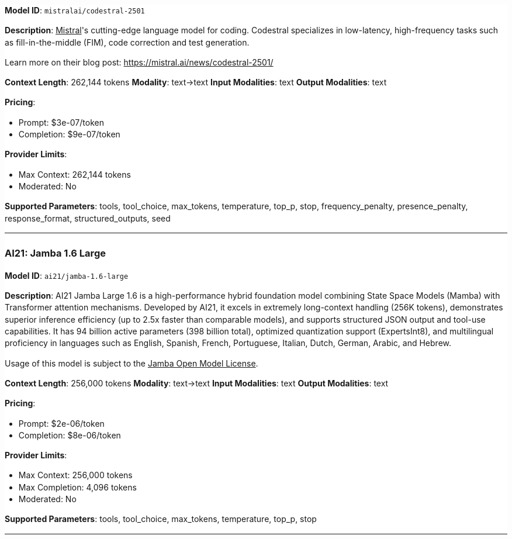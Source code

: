 **Model ID**: `mistralai/codestral-2501`

**Description**: [Mistral](/mistralai)'s cutting-edge language model for coding. Codestral specializes in low-latency, high-frequency tasks such as fill-in-the-middle (FIM), code correction and test generation. 

Learn more on their blog post: https://mistral.ai/news/codestral-2501/

**Context Length**: 262,144 tokens
**Modality**: text->text
**Input Modalities**: text
**Output Modalities**: text

**Pricing**:
- Prompt: $3e-07/token
- Completion: $9e-07/token

**Provider Limits**:
- Max Context: 262,144 tokens
- Moderated: No

**Supported Parameters**: tools, tool_choice, max_tokens, temperature, top_p, stop, frequency_penalty, presence_penalty, response_format, structured_outputs, seed

---

### AI21: Jamba 1.6 Large

**Model ID**: `ai21/jamba-1.6-large`

**Description**: AI21 Jamba Large 1.6 is a high-performance hybrid foundation model combining State Space Models (Mamba) with Transformer attention mechanisms. Developed by AI21, it excels in extremely long-context handling (256K tokens), demonstrates superior inference efficiency (up to 2.5x faster than comparable models), and supports structured JSON output and tool-use capabilities. It has 94 billion active parameters (398 billion total), optimized quantization support (ExpertsInt8), and multilingual proficiency in languages such as English, Spanish, French, Portuguese, Italian, Dutch, German, Arabic, and Hebrew.

Usage of this model is subject to the [Jamba Open Model License](https://www.ai21.com/licenses/jamba-open-model-license).

**Context Length**: 256,000 tokens
**Modality**: text->text
**Input Modalities**: text
**Output Modalities**: text

**Pricing**:
- Prompt: $2e-06/token
- Completion: $8e-06/token

**Provider Limits**:
- Max Context: 256,000 tokens
- Max Completion: 4,096 tokens
- Moderated: No

**Supported Parameters**: tools, tool_choice, max_tokens, temperature, top_p, stop

---
